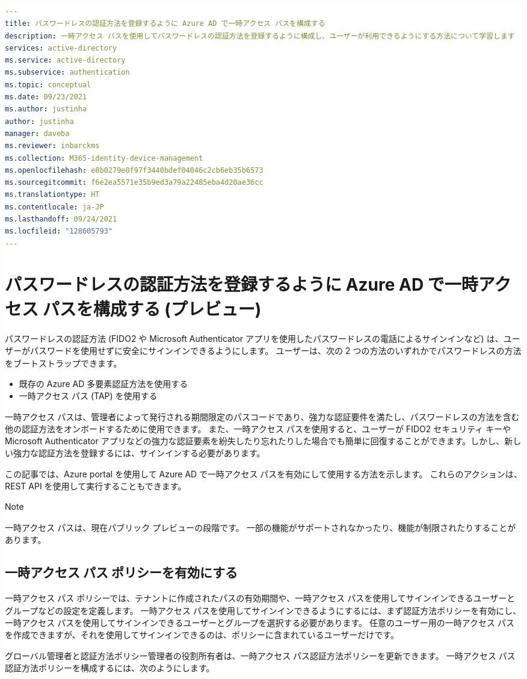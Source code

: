 ```yaml
---
title: パスワードレスの認証方法を登録するように Azure AD で一時アクセス パスを構成する
description: 一時アクセス パスを使用してパスワードレスの認証方法を登録するように構成し、ユーザーが利用できるようにする方法について学習します
services: active-directory
ms.service: active-directory
ms.subservice: authentication
ms.topic: conceptual
ms.date: 09/23/2021
ms.author: justinha
author: justinha
manager: daveba
ms.reviewer: inbarckms
ms.collection: M365-identity-device-management
ms.openlocfilehash: e8b0279e0f97f3440bdef04046c2cb6eb35b6573
ms.sourcegitcommit: f6e2ea5571e35b9ed3a79a22485eba4d20ae36cc
ms.translationtype: HT
ms.contentlocale: ja-JP
ms.lasthandoff: 09/24/2021
ms.locfileid: "128605793"
---
```

# <a name="configure-temporary-access-pass-in-azure-ad-to-register-passwordless-authentication-methods-preview"></a>パスワードレスの認証方法を登録するように Azure AD で一時アクセス パスを構成する (プレビュー)

パスワードレスの認証方法 (FIDO2 や Microsoft Authenticator アプリを使用したパスワードレスの電話によるサインインなど) は、ユーザーがパスワードを使用せずに安全にサインインできるようにします。 ユーザーは、次の 2 つの方法のいずれかでパスワードレスの方法をブートストラップできます。

- 既存の Azure AD 多要素認証方法を使用する 
- 一時アクセス パス (TAP) を使用する 

一時アクセス パスは、管理者によって発行される期間限定のパスコードであり、強力な認証要件を満たし、パスワードレスの方法を含む他の認証方法をオンボードするために使用できます。 また、一時アクセス パスを使用すると、ユーザーが FIDO2 セキュリティ キーや Microsoft Authenticator アプリなどの強力な認証要素を紛失したり忘れたりした場合でも簡単に回復することができます。しかし、新しい強力な認証方法を登録するには、サインインする必要があります。

この記事では、Azure portal を使用して Azure AD で一時アクセス パスを有効にして使用する方法を示します。 これらのアクションは、REST API を使用して実行することもできます。 

>[!NOTE]
>一時アクセス パスは、現在パブリック プレビューの段階です。 一部の機能がサポートされなかったり、機能が制限されたりすることがあります。 

## <a name="enable-the-temporary-access-pass-policy"></a>一時アクセス パス ポリシーを有効にする

一時アクセス パス ポリシーでは、テナントに作成されたパスの有効期間や、一時アクセス パスを使用してサインインできるユーザーとグループなどの設定を定義します。 一時アクセス パスを使用してサインインできるようにするには、まず認証方法ポリシーを有効にし、一時アクセス パスを使用してサインインできるユーザーとグループを選択する必要があります。
任意のユーザー用の一時アクセス パスを作成できますが、それを使用してサインインできるのは、ポリシーに含まれているユーザーだけです。

グローバル管理者と認証方法ポリシー管理者の役割所有者は、一時アクセス パス認証方法ポリシーを更新できます。
一時アクセス パス認証方法ポリシーを構成するには、次のようにします。
